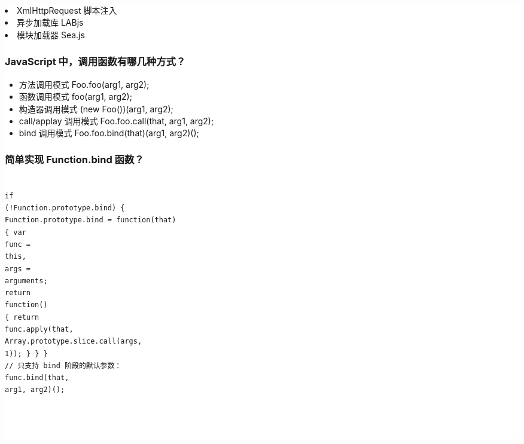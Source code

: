 <li>XmlHttpRequest 脚本注入</li>
<li>异步加载库 LABjs</li>
<li>模块加载器 Sea.js</li>
</ul>
<h3 id="articleHeader68">JavaScript 中，调用函数有哪几种方式？</h3>
<ul>
<li>方法调用模式 Foo.foo(arg1, arg2);</li>
<li>函数调用模式 foo(arg1, arg2);</li>
<li>构造器调用模式 (new Foo())(arg1, arg2);</li>
<li>call/applay 调用模式 Foo.foo.call(that, arg1, arg2);</li>
<li>bind 调用模式 Foo.foo.bind(that)(arg1, arg2)();</li>
</ul>
<h3 id="articleHeader69">简单实现 Function.bind 函数？</h3>
<div class="widget-codetool" style="display:none;">
      <div class="widget-codetool--inner">
      <span class="selectCode code-tool" data-toggle="tooltip" data-placement="top" title="" data-original-title="全选"></span>
      <span type="button" class="copyCode code-tool" data-toggle="tooltip" data-placement="top" data-clipboard-text="  if (!Function.prototype.bind) {
    Function.prototype.bind = function(that) {
      var func = this, args = arguments;
      return function() {
        return func.apply(that, Array.prototype.slice.call(args, 1));
      }
    }
  }
  // 只支持 bind 阶段的默认参数：
  func.bind(that, arg1, arg2)();

  // 不支持以下调用阶段传入的参数：
  func.bind(that)(arg1, arg2);" title="" data-original-title="复制"></span>
      <span type="button" class="saveToNote code-tool" data-toggle="tooltip" data-placement="top" title="" data-original-title="放进笔记"></span>
      </div>
      </div><pre class="hljs swift"><code>  <span class="hljs-keyword">if</span> (!<span class="hljs-type">Function</span>.prototype.bind) {
    <span class="hljs-type">Function</span>.prototype.bind = function(that) {
      <span class="hljs-keyword">var</span> <span class="hljs-function"><span class="hljs-keyword">func</span> = <span class="hljs-title">this</span>, <span class="hljs-title">args</span> = <span class="hljs-title">arguments</span>;
      <span class="hljs-title">return</span> <span class="hljs-title">function</span><span class="hljs-params">()</span></span> {
        <span class="hljs-keyword">return</span> <span class="hljs-function"><span class="hljs-keyword">func</span>.<span class="hljs-title">apply</span><span class="hljs-params">(that, Array.prototype.slice.call<span class="hljs-params">(args, <span class="hljs-number">1</span>)</span></span></span>);
      }
    }
  }
  <span class="hljs-comment">// 只支持 bind 阶段的默认参数：</span>
  <span class="hljs-function"><span class="hljs-keyword">func</span>.<span class="hljs-title">bind</span><span class="hljs-params">(that, arg1, arg2)</span></span>();
